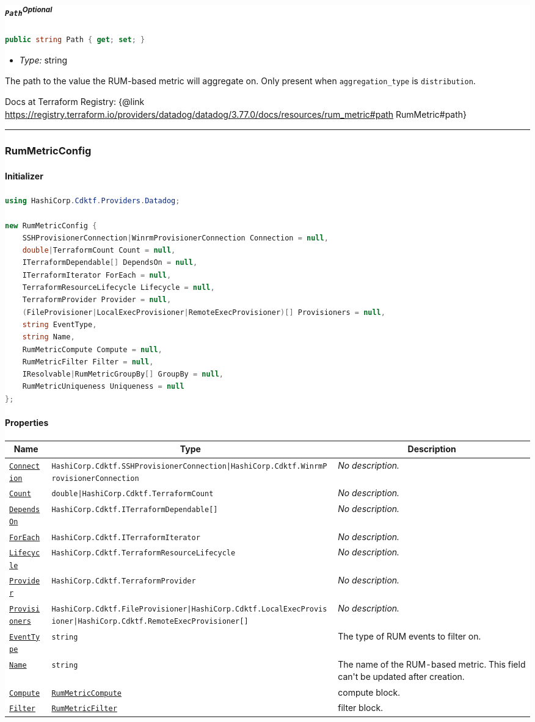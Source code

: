 
##### `Path`<sup>Optional</sup> <a name="Path" id="@cdktf/provider-datadog.rumMetric.RumMetricCompute.property.path"></a>

```csharp
public string Path { get; set; }
```

- *Type:* string

The path to the value the RUM-based metric will aggregate on. Only present when `aggregation_type` is `distribution`.

Docs at Terraform Registry: {@link https://registry.terraform.io/providers/datadog/datadog/3.77.0/docs/resources/rum_metric#path RumMetric#path}

---

### RumMetricConfig <a name="RumMetricConfig" id="@cdktf/provider-datadog.rumMetric.RumMetricConfig"></a>

#### Initializer <a name="Initializer" id="@cdktf/provider-datadog.rumMetric.RumMetricConfig.Initializer"></a>

```csharp
using HashiCorp.Cdktf.Providers.Datadog;

new RumMetricConfig {
    SSHProvisionerConnection|WinrmProvisionerConnection Connection = null,
    double|TerraformCount Count = null,
    ITerraformDependable[] DependsOn = null,
    ITerraformIterator ForEach = null,
    TerraformResourceLifecycle Lifecycle = null,
    TerraformProvider Provider = null,
    (FileProvisioner|LocalExecProvisioner|RemoteExecProvisioner)[] Provisioners = null,
    string EventType,
    string Name,
    RumMetricCompute Compute = null,
    RumMetricFilter Filter = null,
    IResolvable|RumMetricGroupBy[] GroupBy = null,
    RumMetricUniqueness Uniqueness = null
};
```

#### Properties <a name="Properties" id="Properties"></a>

| **Name** | **Type** | **Description** |
| --- | --- | --- |
| <code><a href="#@cdktf/provider-datadog.rumMetric.RumMetricConfig.property.connection">Connection</a></code> | <code>HashiCorp.Cdktf.SSHProvisionerConnection\|HashiCorp.Cdktf.WinrmProvisionerConnection</code> | *No description.* |
| <code><a href="#@cdktf/provider-datadog.rumMetric.RumMetricConfig.property.count">Count</a></code> | <code>double\|HashiCorp.Cdktf.TerraformCount</code> | *No description.* |
| <code><a href="#@cdktf/provider-datadog.rumMetric.RumMetricConfig.property.dependsOn">DependsOn</a></code> | <code>HashiCorp.Cdktf.ITerraformDependable[]</code> | *No description.* |
| <code><a href="#@cdktf/provider-datadog.rumMetric.RumMetricConfig.property.forEach">ForEach</a></code> | <code>HashiCorp.Cdktf.ITerraformIterator</code> | *No description.* |
| <code><a href="#@cdktf/provider-datadog.rumMetric.RumMetricConfig.property.lifecycle">Lifecycle</a></code> | <code>HashiCorp.Cdktf.TerraformResourceLifecycle</code> | *No description.* |
| <code><a href="#@cdktf/provider-datadog.rumMetric.RumMetricConfig.property.provider">Provider</a></code> | <code>HashiCorp.Cdktf.TerraformProvider</code> | *No description.* |
| <code><a href="#@cdktf/provider-datadog.rumMetric.RumMetricConfig.property.provisioners">Provisioners</a></code> | <code>HashiCorp.Cdktf.FileProvisioner\|HashiCorp.Cdktf.LocalExecProvisioner\|HashiCorp.Cdktf.RemoteExecProvisioner[]</code> | *No description.* |
| <code><a href="#@cdktf/provider-datadog.rumMetric.RumMetricConfig.property.eventType">EventType</a></code> | <code>string</code> | The type of RUM events to filter on. |
| <code><a href="#@cdktf/provider-datadog.rumMetric.RumMetricConfig.property.name">Name</a></code> | <code>string</code> | The name of the RUM-based metric. This field can't be updated after creation. |
| <code><a href="#@cdktf/provider-datadog.rumMetric.RumMetricConfig.property.compute">Compute</a></code> | <code><a href="#@cdktf/provider-datadog.rumMetric.RumMetricCompute">RumMetricCompute</a></code> | compute block. |
| <code><a href="#@cdktf/provider-datadog.rumMetric.RumMetricConfig.property.filter">Filter</a></code> | <code><a href="#@cdktf/provider-datadog.rumMetric.RumMetricFilter">RumMetricFilter</a></code> | filter block. |